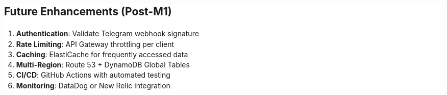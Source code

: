 ## Future Enhancements (Post-M1)

1. **Authentication**: Validate Telegram webhook signature
2. **Rate Limiting**: API Gateway throttling per client
3. **Caching**: ElastiCache for frequently accessed data
4. **Multi-Region**: Route 53 + DynamoDB Global Tables
5. **CI/CD**: GitHub Actions with automated testing
6. **Monitoring**: DataDog or New Relic integration
